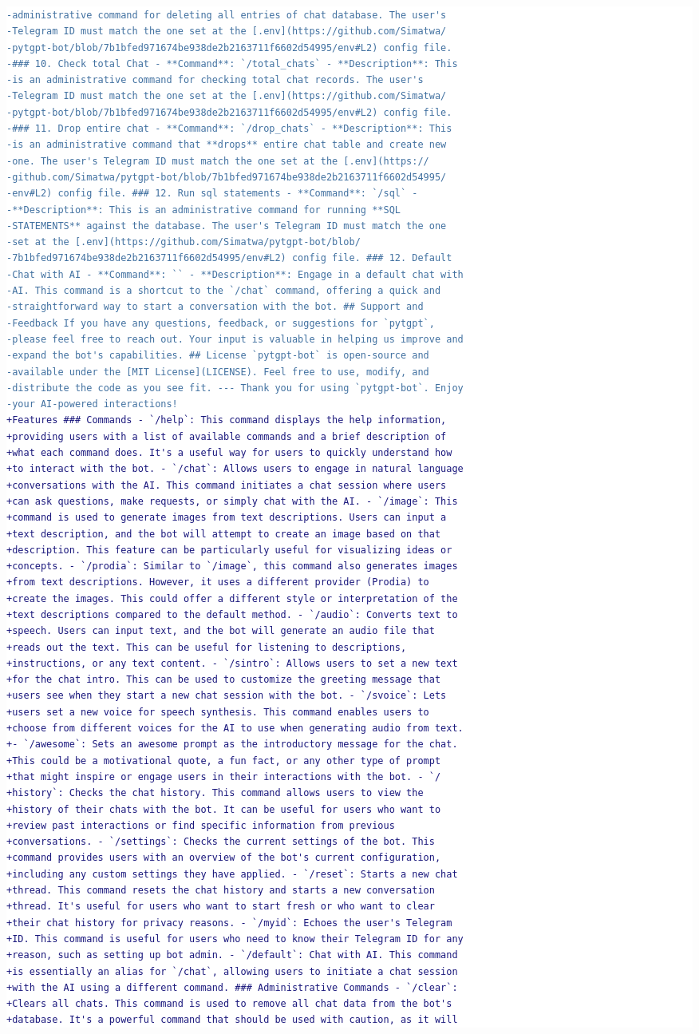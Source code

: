 ```diff
-administrative command for deleting all entries of chat database. The user's
-Telegram ID must match the one set at the [.env](https://github.com/Simatwa/
-pytgpt-bot/blob/7b1bfed971674be938de2b2163711f6602d54995/env#L2) config file.
-### 10. Check total Chat - **Command**: `/total_chats` - **Description**: This
-is an administrative command for checking total chat records. The user's
-Telegram ID must match the one set at the [.env](https://github.com/Simatwa/
-pytgpt-bot/blob/7b1bfed971674be938de2b2163711f6602d54995/env#L2) config file.
-### 11. Drop entire chat - **Command**: `/drop_chats` - **Description**: This
-is an administrative command that **drops** entire chat table and create new
-one. The user's Telegram ID must match the one set at the [.env](https://
-github.com/Simatwa/pytgpt-bot/blob/7b1bfed971674be938de2b2163711f6602d54995/
-env#L2) config file. ### 12. Run sql statements - **Command**: `/sql` -
-**Description**: This is an administrative command for running **SQL
-STATEMENTS** against the database. The user's Telegram ID must match the one
-set at the [.env](https://github.com/Simatwa/pytgpt-bot/blob/
-7b1bfed971674be938de2b2163711f6602d54995/env#L2) config file. ### 12. Default
-Chat with AI - **Command**: `` - **Description**: Engage in a default chat with
-AI. This command is a shortcut to the `/chat` command, offering a quick and
-straightforward way to start a conversation with the bot. ## Support and
-Feedback If you have any questions, feedback, or suggestions for `pytgpt`,
-please feel free to reach out. Your input is valuable in helping us improve and
-expand the bot's capabilities. ## License `pytgpt-bot` is open-source and
-available under the [MIT License](LICENSE). Feel free to use, modify, and
-distribute the code as you see fit. --- Thank you for using `pytgpt-bot`. Enjoy
-your AI-powered interactions!
+Features ### Commands - `/help`: This command displays the help information,
+providing users with a list of available commands and a brief description of
+what each command does. It's a useful way for users to quickly understand how
+to interact with the bot. - `/chat`: Allows users to engage in natural language
+conversations with the AI. This command initiates a chat session where users
+can ask questions, make requests, or simply chat with the AI. - `/image`: This
+command is used to generate images from text descriptions. Users can input a
+text description, and the bot will attempt to create an image based on that
+description. This feature can be particularly useful for visualizing ideas or
+concepts. - `/prodia`: Similar to `/image`, this command also generates images
+from text descriptions. However, it uses a different provider (Prodia) to
+create the images. This could offer a different style or interpretation of the
+text descriptions compared to the default method. - `/audio`: Converts text to
+speech. Users can input text, and the bot will generate an audio file that
+reads out the text. This can be useful for listening to descriptions,
+instructions, or any text content. - `/sintro`: Allows users to set a new text
+for the chat intro. This can be used to customize the greeting message that
+users see when they start a new chat session with the bot. - `/svoice`: Lets
+users set a new voice for speech synthesis. This command enables users to
+choose from different voices for the AI to use when generating audio from text.
+- `/awesome`: Sets an awesome prompt as the introductory message for the chat.
+This could be a motivational quote, a fun fact, or any other type of prompt
+that might inspire or engage users in their interactions with the bot. - `/
+history`: Checks the chat history. This command allows users to view the
+history of their chats with the bot. It can be useful for users who want to
+review past interactions or find specific information from previous
+conversations. - `/settings`: Checks the current settings of the bot. This
+command provides users with an overview of the bot's current configuration,
+including any custom settings they have applied. - `/reset`: Starts a new chat
+thread. This command resets the chat history and starts a new conversation
+thread. It's useful for users who want to start fresh or who want to clear
+their chat history for privacy reasons. - `/myid`: Echoes the user's Telegram
+ID. This command is useful for users who need to know their Telegram ID for any
+reason, such as setting up bot admin. - `/default`: Chat with AI. This command
+is essentially an alias for `/chat`, allowing users to initiate a chat session
+with the AI using a different command. ### Administrative Commands - `/clear`:
+Clears all chats. This command is used to remove all chat data from the bot's
+database. It's a powerful command that should be used with caution, as it will
```
